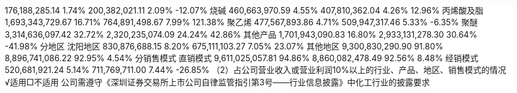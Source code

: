 176,188,285.14
1.74%
200,382,021.11
2.09%
-12.07%
烧碱
460,663,970.59
4.55%
407,810,362.04
4.26%
12.96%
丙烯酸及脂
1,693,343,729.67
16.71%
764,891,498.67
7.99%
121.38%
聚乙烯
477,567,893.86
4.71%
509,947,317.46
5.33%
-6.35%
聚醚
3,314,636,097.42
32.72%
2,320,235,074.09
24.24%
42.86%
其他产品
1,701,943,090.83
16.80%
2,933,131,278.30
30.64%
-41.98%
分地区
沈阳地区
830,876,688.15
8.20%
675,111,103.27
7.05%
23.07%
其他地区
9,300,830,290.90
91.80%
8,896,741,086.22
92.95%
4.54%
分销售模式
直销模式
9,611,025,057.81
94.86%
8,860,082,478.49
92.56%
8.48%
经销模式
520,681,921.24
5.14%
711,769,711.00
7.44%
-26.85%
（2）占公司营业收入或营业利润10%以上的行业、产品、地区、销售模式的情况
√适用□不适用
公司需遵守《深圳证券交易所上市公司自律监管指引第3号——行业信息披露》中化工行业的披露要求